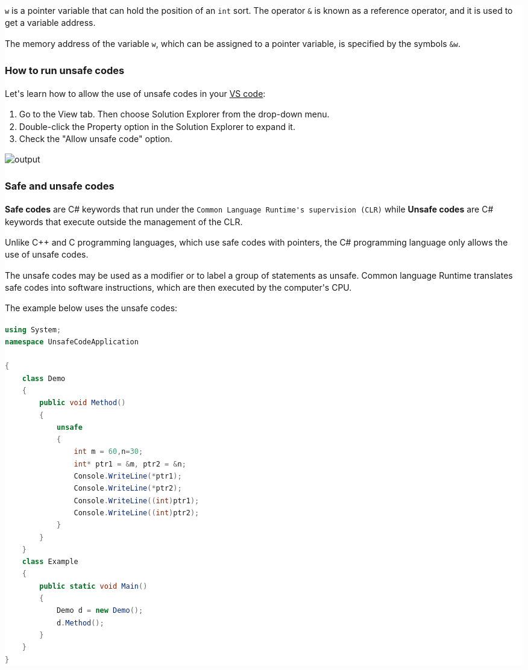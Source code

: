 `w` is a pointer variable that can hold the position of an `int` sort. The operator `&` is known as a reference operator, and it is used to get a variable address. 

The memory address of the variable `w`, which can be assigned to a pointer variable, is specified by the symbols `&w`.

### How to run unsafe codes
Let's learn how to allow the use of unsafe codes in your [VS code](https://code.visualstudio.com/):

1. Go to the View tab. Then choose Solution Explorer from the drop-down menu.
2. Double-click the Property option in the Solution Explorer to expand it.
3. Check the "Allow unsafe code" option.

![output](/engineering-education/pointers-in-csharp/activating_unsafe_code.png)

### Safe and unsafe codes
**Safe codes** are C# keywords that run under the `Common Language Runtime's supervision (CLR)` while **Unsafe codes** are C# keywords that execute outside the management of the CLR. 

Unlike C++ and C programming languages, which use safe codes with pointers, the C# programming language only allows the use of unsafe codes.

The unsafe codes may be used as a modifier or to label a group of statements as unsafe. Common language Runtime translates safe codes into software instructions, which are then executed by the computer's CPU.

The example below uses the unsafe codes:

```C#
using System;
namespace UnsafeCodeApplication

{
    class Demo
    {
        public void Method()
        {
            unsafe
            {
                int m = 60,n=30;
                int* ptr1 = &m, ptr2 = &n;
                Console.WriteLine(*ptr1);    
                Console.WriteLine(*ptr2);    
                Console.WriteLine((int)ptr1); 
                Console.WriteLine((int)ptr2); 
            }
        }
    }
    class Example
    {
        public static void Main()
        {
            Demo d = new Demo();
            d.Method();
        }
    }
} 
```

